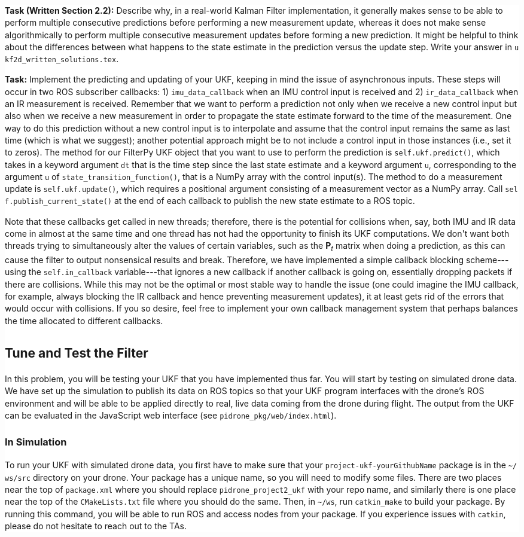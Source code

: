 **Task (Written Section 2.2):** Describe why, in a real-world Kalman Filter implementation, it generally makes sense to be able to perform multiple consecutive predictions before performing a new measurement update, whereas it does not make sense algorithmically to perform multiple consecutive measurement updates before forming a new prediction. It might be helpful to think about the differences between what happens to the state estimate in the prediction versus the update step. Write your answer in `ukf2d_written_solutions.tex`.

**Task:** Implement the predicting and updating of your UKF, keeping in mind the issue of asynchronous inputs. These steps will occur in two ROS subscriber callbacks: 1) `imu_data_callback` when an IMU control input is received and 2) `ir_data_callback` when an IR measurement is received. Remember that we want to perform a prediction not only when we receive a new control input but also when we receive a new measurement in order to propagate the state estimate forward to the time of the measurement. One way to do this prediction without a new control input is to interpolate and assume that the control input remains the same as last time (which is what we suggest); another potential approach might be to not include a control input in those instances (i.e., set it to zeros). The method for our FilterPy UKF object that you want to use to perform the prediction is `self.ukf.predict()`, which takes in a keyword argument `dt` that is the time step since the last state estimate and a keyword argument `u`, corresponding to the argument `u` of `state_transition_function()`, that is a NumPy array with the control input(s). The method to do a measurement update is `self.ukf.update()`, which requires a positional argument consisting of a measurement vector as a NumPy array. Call `self.publish_current_state()` at the end of each callback to publish the new state estimate to a ROS topic.

Note that these callbacks get called in new threads; therefore, there is the potential for collisions when, say, both IMU and IR data come in almost at the same time and one thread has not had the opportunity to finish its UKF computations. We don't want both threads trying to simultaneously alter the values of certain variables, such as the $\mathbf{P}_t$ matrix when doing a prediction, as this can cause the filter to output nonsensical results and break. Therefore, we have implemented a simple callback blocking scheme---using the `self.in_callback` variable---that ignores a new callback if another callback is going on, essentially dropping packets if there are collisions. While this may not be the optimal or most stable way to handle the issue (one could imagine the IMU callback, for example, always blocking the IR callback and hence preventing measurement updates), it at least gets rid of the errors that would occur with collisions. If you so desire, feel free to implement your own callback management system that perhaps balances the time allocated to different callbacks.

## Tune and Test the Filter

In this problem, you will be testing your UKF that you have implemented thus far. You will start by testing on simulated drone data. We have set up the simulation to publish its data on ROS topics so that your UKF program interfaces with the drone’s ROS environment and will be able to be applied directly to real, live data coming from the drone during flight. The output from the UKF can be evaluated in the JavaScript web interface (see `pidrone_pkg/web/index.html`).

### In Simulation

To run your UKF with simulated drone data, you first have to make sure that your `project-ukf-yourGithubName` package is in the `~/ws/src` directory on your drone. Your package has a unique name, so you will need to modify some files. There are two places near the top of `package.xml` where you should replace `pidrone_project2_ukf` with your repo name, and similarly there is one place near the top of the `CMakeLists.txt` file where you should do the same. Then, in `~/ws`, run `catkin_make` to build your package. By running this command, you will be able to run ROS and access nodes from your package. If you experience issues with `catkin`, please do not hesitate to reach out to the TAs.
